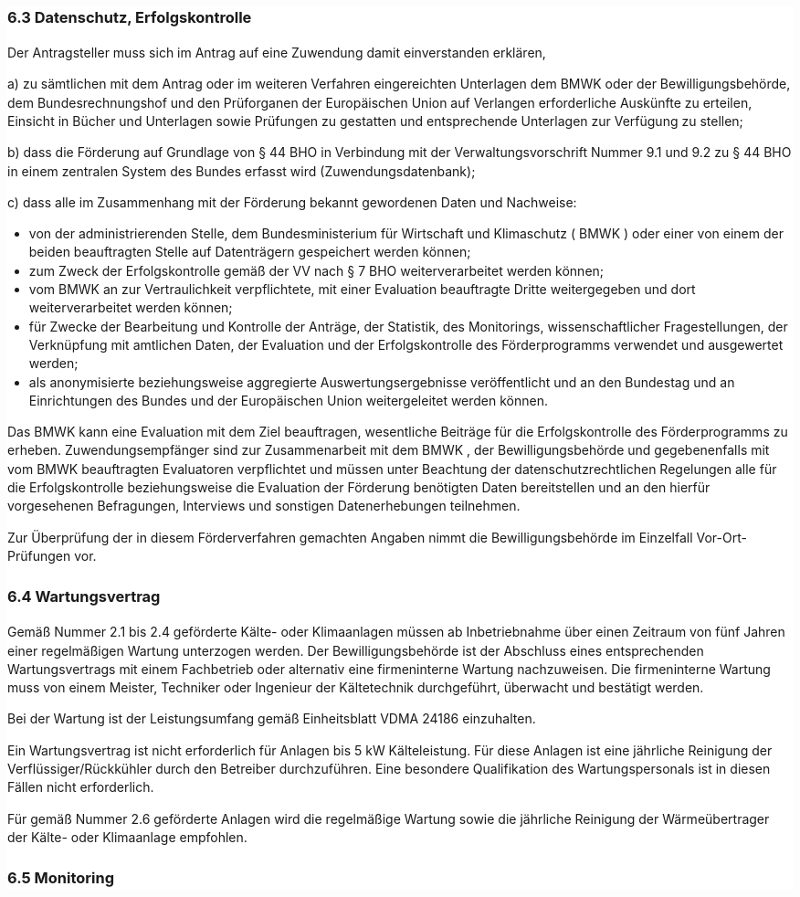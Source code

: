 ###  6.3 Datenschutz, Erfolgskontrolle 

Der Antragsteller muss sich im Antrag auf eine Zuwendung damit einverstanden erklären, 

a) zu sämtlichen mit dem Antrag oder im weiteren Verfahren eingereichten Unterlagen dem  BMWK  oder der Bewilligungsbehörde, dem Bundesrechnungshof und den Prüforganen der Europäischen Union auf Verlangen erforderliche Auskünfte zu erteilen, Einsicht in Bücher und Unterlagen sowie Prüfungen zu gestatten und entsprechende Unterlagen zur Verfügung zu stellen; 

b) dass die Förderung auf Grundlage von § 44  BHO  in Verbindung mit der Verwaltungsvorschrift Nummer 9.1 und 9.2 zu § 44  BHO  in einem zentralen System des Bundes erfasst wird (Zuwendungsdatenbank); 

c) dass alle im Zusammenhang mit der Förderung bekannt gewordenen Daten und Nachweise: 

  * von der administrierenden Stelle, dem Bundesministerium für Wirtschaft und Klimaschutz (  BMWK  ) oder einer von einem der beiden beauftragten Stelle auf Datenträgern gespeichert werden können; 
  * zum Zweck der Erfolgskontrolle gemäß der  VV  nach § 7  BHO  weiterverarbeitet werden können; 
  * vom  BMWK  an zur Vertraulichkeit verpflichtete, mit einer Evaluation beauftragte Dritte weitergegeben und dort weiterverarbeitet werden können; 
  * für Zwecke der Bearbeitung und Kontrolle der Anträge, der Statistik, des Monitorings, wissenschaftlicher Fragestellungen, der Verknüpfung mit amtlichen Daten, der Evaluation und der Erfolgskontrolle des Förderprogramms verwendet und ausgewertet werden; 
  * als anonymisierte beziehungsweise aggregierte Auswertungsergebnisse veröffentlicht und an den Bundestag und an Einrichtungen des Bundes und der Europäischen Union weitergeleitet werden können. 



Das  BMWK  kann eine Evaluation mit dem Ziel beauftragen, wesentliche Beiträge für die Erfolgskontrolle des Förderprogramms zu erheben. Zuwendungsempfänger sind zur Zusammenarbeit mit dem  BMWK  , der Bewilligungsbehörde und gegebenenfalls mit vom  BMWK  beauftragten Evaluatoren verpflichtet und müssen unter Beachtung der datenschutzrechtlichen Regelungen alle für die Erfolgskontrolle beziehungsweise die Evaluation der Förderung benötigten Daten bereitstellen und an den hierfür vorgesehenen Befragungen, Interviews und sonstigen Datenerhebungen teilnehmen. 

Zur Überprüfung der in diesem Förderverfahren gemachten Angaben nimmt die Bewilligungsbehörde im Einzelfall Vor-Ort-Prüfungen vor. 

###  6.4 Wartungsvertrag 

Gemäß Nummer 2.1 bis 2.4 geförderte Kälte- oder Klimaanlagen müssen ab Inbetriebnahme über einen Zeitraum von fünf Jahren einer regelmäßigen Wartung unterzogen werden. Der Bewilligungsbehörde ist der Abschluss eines entsprechenden Wartungsvertrags mit einem Fachbetrieb oder alternativ eine firmeninterne Wartung nachzuweisen. Die firmeninterne Wartung muss von einem Meister, Techniker oder Ingenieur der Kältetechnik durchgeführt, überwacht und bestätigt werden. 

Bei der Wartung ist der Leistungsumfang gemäß Einheitsblatt  VDMA  24186 einzuhalten. 

Ein Wartungsvertrag ist nicht erforderlich für Anlagen bis 5  kW  Kälteleistung. Für diese Anlagen ist eine jährliche Reinigung der Verflüssiger/Rückkühler durch den Betreiber durchzuführen. Eine besondere Qualifikation des Wartungspersonals ist in diesen Fällen nicht erforderlich. 

Für gemäß Nummer 2.6 geförderte Anlagen wird die regelmäßige Wartung sowie die jährliche Reinigung der Wärmeübertrager der Kälte- oder Klimaanlage empfohlen. 

###  6.5 Monitoring 
